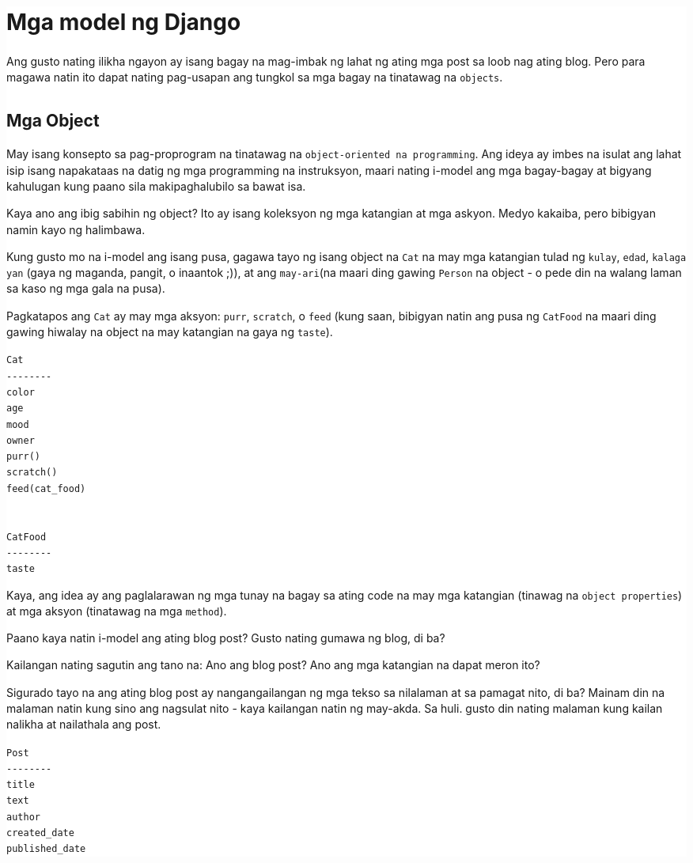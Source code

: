 # Mga model ng Django

Ang gusto nating ilikha ngayon ay isang bagay na mag-imbak ng lahat ng ating mga post sa loob nag ating blog. Pero para magawa natin ito dapat nating pag-usapan ang tungkol sa mga bagay na tinatawag na `objects`.

## Mga Object

May isang konsepto sa pag-proprogram na tinatawag na `object-oriented na programming`. Ang ideya ay imbes na isulat ang lahat isip isang napakataas na datig ng mga programming na instruksyon, maari nating i-model ang mga bagay-bagay at bigyang kahulugan kung paano sila makipaghalubilo sa bawat isa.

Kaya ano ang ibig sabihin ng object? Ito ay isang koleksyon ng mga katangian at mga askyon. Medyo kakaiba, pero bibigyan namin kayo ng halimbawa.

Kung gusto mo na i-model ang isang pusa, gagawa tayo ng isang object na `Cat` na may mga katangian tulad ng `kulay`, `edad`, `kalagayan` (gaya ng maganda, pangit, o inaantok ;)), at ang `may-ari`(na maari ding gawing `Person` na object - o pede din na walang laman sa kaso ng mga gala na pusa).

Pagkatapos ang `Cat` ay may mga aksyon: `purr`, `scratch`, o `feed` (kung saan, bibigyan natin ang pusa ng `CatFood` na maari ding gawing hiwalay na object na may katangian na gaya ng `taste`).

    Cat
    --------
    color
    age
    mood
    owner
    purr()
    scratch()
    feed(cat_food)
    

    CatFood
    --------
    taste
    

Kaya, ang idea ay ang paglalarawan ng mga tunay na bagay sa ating code na may mga katangian (tinawag na `object properties`) at mga aksyon (tinatawag na mga `method`).

Paano kaya natin i-model ang ating blog post? Gusto nating gumawa ng blog, di ba?

Kailangan nating sagutin ang tano na: Ano ang blog post? Ano ang mga katangian na dapat meron ito?

Sigurado tayo na ang ating blog post ay nangangailangan ng mga tekso sa nilalaman at sa pamagat nito, di ba? Mainam din na malaman natin kung sino ang nagsulat nito - kaya kailangan natin ng may-akda. Sa huli. gusto din nating malaman kung kailan nalikha at nailathala ang post.

    Post
    --------
    title
    text
    author
    created_date
    published_date
    